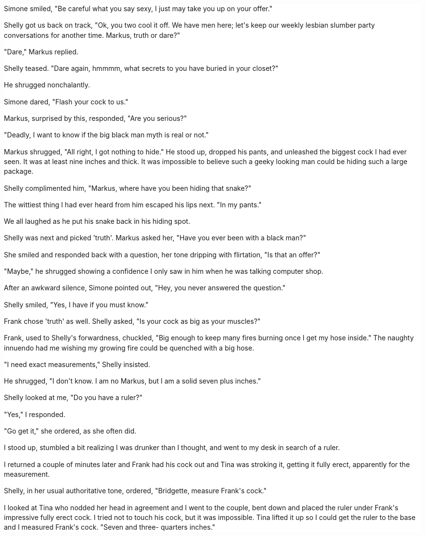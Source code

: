 Simone smiled, "Be careful what you say sexy, I just may take you up on your offer." 

Shelly got us back on track, "Ok, you two cool it off. We have men here; let's keep our weekly lesbian slumber party conversations for another time. Markus, truth or dare?" 

"Dare," Markus replied. 

Shelly teased. "Dare again, hmmmm, what secrets to you have buried in your closet?" 

He shrugged nonchalantly. 

Simone dared, "Flash your cock to us." 

Markus, surprised by this, responded, "Are you serious?" 

"Deadly, I want to know if the big black man myth is real or not." 

Markus shrugged, "All right, I got nothing to hide." He stood up, dropped his pants, and unleashed the biggest cock I had ever seen. It was at least nine inches and thick. It was impossible to believe such a geeky looking man could be hiding such a large package. 

Shelly complimented him, "Markus, where have you been hiding that snake?" 

The wittiest thing I had ever heard from him escaped his lips next. "In my pants." 

We all laughed as he put his snake back in his hiding spot. 

Shelly was next and picked 'truth'. Markus asked her, "Have you ever been with a black man?" 

She smiled and responded back with a question, her tone dripping with flirtation, "Is that an offer?" 

"Maybe," he shrugged showing a confidence I only saw in him when he was talking computer shop. 

After an awkward silence, Simone pointed out, "Hey, you never answered the question." 

Shelly smiled, "Yes, I have if you must know." 

Frank chose 'truth' as well. Shelly asked, "Is your cock as big as your muscles?" 

Frank, used to Shelly's forwardness, chuckled, "Big enough to keep many fires burning once I get my hose inside." The naughty innuendo had me wishing my growing fire could be quenched with a big hose. 

"I need exact measurements," Shelly insisted. 

He shrugged, "I don't know. I am no Markus, but I am a solid seven plus inches." 

Shelly looked at me, "Do you have a ruler?" 

"Yes," I responded. 

"Go get it," she ordered, as she often did. 

I stood up, stumbled a bit realizing I was drunker than I thought, and went to my desk in search of a ruler. 

I returned a couple of minutes later and Frank had his cock out and Tina was stroking it, getting it fully erect, apparently for the measurement. 

Shelly, in her usual authoritative tone, ordered, "Bridgette, measure Frank's cock." 

I looked at Tina who nodded her head in agreement and I went to the couple, bent down and placed the ruler under Frank's impressive fully erect cock. I tried not to touch his cock, but it was impossible. Tina lifted it up so I could get the ruler to the base and I measured Frank's cock. "Seven and three- quarters inches." 
